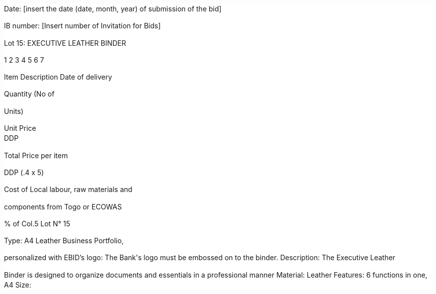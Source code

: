
Date: [insert the date (date, month, year) of submission of the bid]

IB number: [Insert number of Invitation for Bids]

Lot 15: EXECUTIVE LEATHER BINDER

1 
2 
3 
4 
5 
6 
7

Item 
Description 
Date of 
delivery



Quantity (No of

Units)

Unit Price  
DDP

Total Price per item

DDP 
(.4 x 5)

Cost of Local labour, raw materials and

components from Togo or ECOWAS

% of Col.5 
Lot N° 
15

Type: A4 Leather Business Portfolio,

personalized with EBID’s logo: 
 The Bank's logo must be embossed 
on to the binder. 
 Description: The Executive Leather

Binder 
is 
designed 
to 
organize 
documents 
and 
essentials 
in 
a 
professional manner 
 Material: Leather 
 Features: 6 functions in one, A4 Size:
